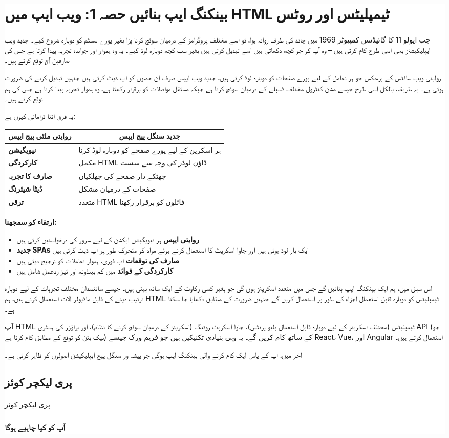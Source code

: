 
# بینکنگ ایپ بنائیں حصہ 1: ویب ایپ میں HTML ٹیمپلیٹس اور روٹس

جب اپولو 11 کا گائیڈنس کمپیوٹر 1969 میں چاند کی طرف روانہ ہوا، تو اسے مختلف پروگرامز کے درمیان سوئچ کرنا پڑا بغیر پورے سسٹم کو دوبارہ شروع کیے۔ جدید ویب ایپلیکیشنز بھی اسی طرح کام کرتی ہیں – وہ آپ کو جو کچھ دکھاتی ہیں اسے تبدیل کرتی ہیں بغیر سب کچھ دوبارہ لوڈ کیے۔ یہ وہ ہموار اور جوابدہ تجربہ پیدا کرتا ہے جس کی صارفین آج توقع کرتے ہیں۔

روایتی ویب سائٹس کے برعکس جو ہر تعامل کے لیے پورے صفحات کو دوبارہ لوڈ کرتی ہیں، جدید ویب ایپس صرف ان حصوں کو اپ ڈیٹ کرتی ہیں جنہیں تبدیل کرنے کی ضرورت ہوتی ہے۔ یہ طریقہ، بالکل اسی طرح جیسے مشن کنٹرول مختلف ڈسپلے کے درمیان سوئچ کرتا ہے جبکہ مستقل مواصلات کو برقرار رکھتا ہے، وہ ہموار تجربہ پیدا کرتا ہے جس کی ہم توقع کرتے ہیں۔

یہ فرق اتنا ڈرامائی کیوں ہے:

| روایتی ملٹی پیج ایپس | جدید سنگل پیج ایپس |
|----------------------------|-------------------------|
| **نیویگیشن** | ہر اسکرین کے لیے پورے صفحے کو دوبارہ لوڈ کرنا | فوری مواد کی تبدیلی |
| **کارکردگی** | مکمل HTML ڈاؤن لوڈز کی وجہ سے سست | جزوی اپ ڈیٹس کے ساتھ تیز |
| **صارف کا تجربہ** | جھٹکے دار صفحے کی جھلکیاں | ہموار، ایپ جیسی منتقلی |
| **ڈیٹا شیئرنگ** | صفحات کے درمیان مشکل | آسان اسٹیٹ مینجمنٹ |
| **ترقی** | متعدد HTML فائلوں کو برقرار رکھنا | متحرک ٹیمپلیٹس کے ساتھ ایک HTML |

**ارتقاء کو سمجھنا:**
- **روایتی ایپس** ہر نیویگیشن ایکشن کے لیے سرور کی درخواستیں کرتی ہیں
- **جدید SPAs** ایک بار لوڈ ہوتی ہیں اور جاوا اسکرپٹ کا استعمال کرتے ہوئے مواد کو متحرک طور پر اپ ڈیٹ کرتی ہیں
- **صارف کی توقعات** اب فوری، ہموار تعاملات کو ترجیح دیتی ہیں
- **کارکردگی کے فوائد** میں کم بینڈوتھ اور تیز ردعمل شامل ہیں

اس سبق میں، ہم ایک بینکنگ ایپ بنائیں گے جس میں متعدد اسکرینز ہوں گی جو بغیر کسی رکاوٹ کے ایک ساتھ بہتی ہیں۔ جیسے سائنسدان مختلف تجربات کے لیے دوبارہ ترتیب دینے کے قابل ماڈیولر آلات استعمال کرتے ہیں، ہم HTML ٹیمپلیٹس کو دوبارہ قابل استعمال اجزاء کے طور پر استعمال کریں گے جنہیں ضرورت کے مطابق دکھایا جا سکتا ہے۔

آپ HTML ٹیمپلیٹس (مختلف اسکرینز کے لیے دوبارہ قابل استعمال بلیو پرنٹس)، جاوا اسکرپٹ روٹنگ (اسکرینز کے درمیان سوئچ کرنے کا نظام)، اور براؤزر کی ہسٹری API (جو بیک بٹن کو توقع کے مطابق کام کرتا ہے) کے ساتھ کام کریں گے۔ یہ وہی بنیادی تکنیکیں ہیں جو فریم ورک جیسے React، Vue، اور Angular استعمال کرتے ہیں۔

آخر میں، آپ کے پاس ایک کام کرنے والی بینکنگ ایپ ہوگی جو پیشہ ور سنگل پیج ایپلیکیشن اصولوں کو ظاہر کرتی ہے۔

## پری لیکچر کوئز

[پری لیکچر کوئز](https://ff-quizzes.netlify.app/web/quiz/41)

### آپ کو کیا چاہیے ہوگا

